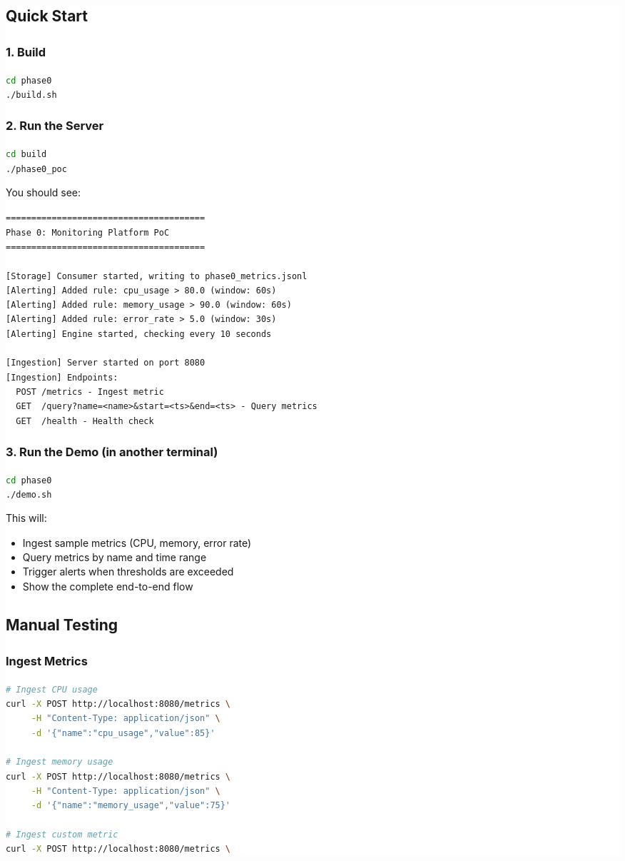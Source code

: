 ## Quick Start

### 1. Build

```bash
cd phase0
./build.sh
```

### 2. Run the Server

```bash
cd build
./phase0_poc
```

You should see:
```
=======================================
Phase 0: Monitoring Platform PoC
=======================================

[Storage] Consumer started, writing to phase0_metrics.jsonl
[Alerting] Added rule: cpu_usage > 80.0 (window: 60s)
[Alerting] Added rule: memory_usage > 90.0 (window: 60s)
[Alerting] Added rule: error_rate > 5.0 (window: 30s)
[Alerting] Engine started, checking every 10 seconds

[Ingestion] Server started on port 8080
[Ingestion] Endpoints:
  POST /metrics - Ingest metric
  GET  /query?name=<name>&start=<ts>&end=<ts> - Query metrics
  GET  /health - Health check
```

### 3. Run the Demo (in another terminal)

```bash
cd phase0
./demo.sh
```

This will:
- Ingest sample metrics (CPU, memory, error rate)
- Query metrics by name and time range
- Trigger alerts when thresholds are exceeded
- Show the complete end-to-end flow

## Manual Testing

### Ingest Metrics

```bash
# Ingest CPU usage
curl -X POST http://localhost:8080/metrics \
     -H "Content-Type: application/json" \
     -d '{"name":"cpu_usage","value":85}'

# Ingest memory usage
curl -X POST http://localhost:8080/metrics \
     -H "Content-Type: application/json" \
     -d '{"name":"memory_usage","value":75}'

# Ingest custom metric
curl -X POST http://localhost:8080/metrics \
```